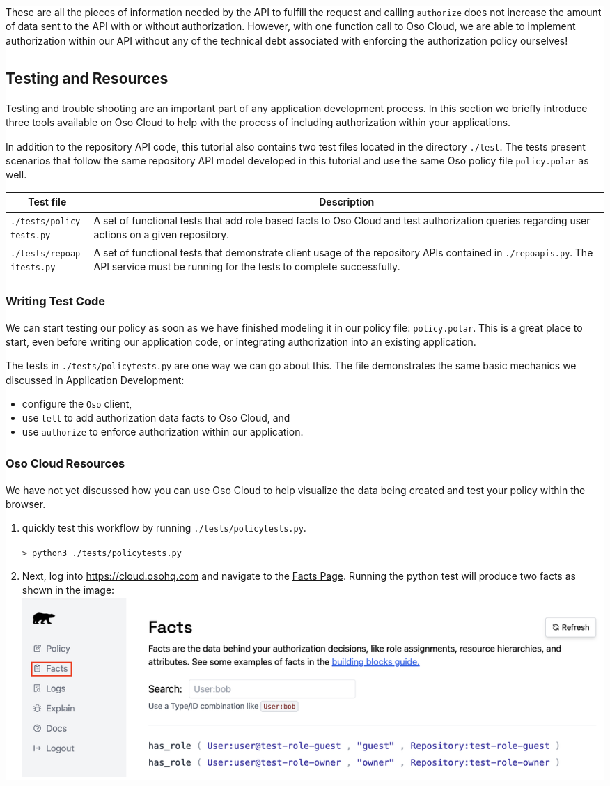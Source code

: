 These are all the pieces of information needed by the API to fulfill the request and calling `authorize` does not increase the amount of data sent to the API with or without authorization. However, with one function call to Oso Cloud, we are able to implement authorization within our API without any of the technical debt associated with enforcing the authorization policy ourselves!

## Testing and Resources
Testing and trouble shooting are an important part of any application development process. In this section we briefly introduce three tools available on Oso Cloud to help with the process of including authorization within your applications.

In addition to the repository API code, this tutorial also contains two test files located in the directory `./test`. The tests present scenarios that follow the same repository API model developed in this tutorial and use the same Oso policy file `policy.polar` as well.

| Test file | Description |
|-----------|-------------|
| `./tests/policytests.py` | A set of functional tests that add role based facts to Oso Cloud and test authorization queries regarding user actions on a given repository. |
| `./tests/repoapitests.py` | A set of functional tests that demonstrate client usage of the repository APIs contained in `./repoapis.py`. The API service must be running for the tests to complete successfully. |

### Writing Test Code
We can start testing our policy as soon as we have finished modeling it in our policy file: `policy.polar`. This is a great place to start, even before writing our application code, or integrating authorization into an existing application.

The tests in `./tests/policytests.py` are one way we can go about this. The file demonstrates the same basic mechanics we discussed in [Application Development](#application-development):
- configure the `Oso` client,
- use `tell` to add authorization data facts to Oso Cloud, and
- use `authorize` to enforce authorization within our application.

### Oso Cloud Resources
We have not yet discussed how you can use Oso Cloud to help visualize the data being created and test your policy within the browser.

1. quickly test this workflow by running `./tests/policytests.py`.
    ```shell
    > python3 ./tests/policytests.py
    ```

1. Next, log into https://cloud.osohq.com and navigate to the [Facts Page](https://cloud.osohq.com/facts). Running the python test will produce two facts as shown in the image:
![Oso Cloud Facts Page](images/facts-ui.png)

